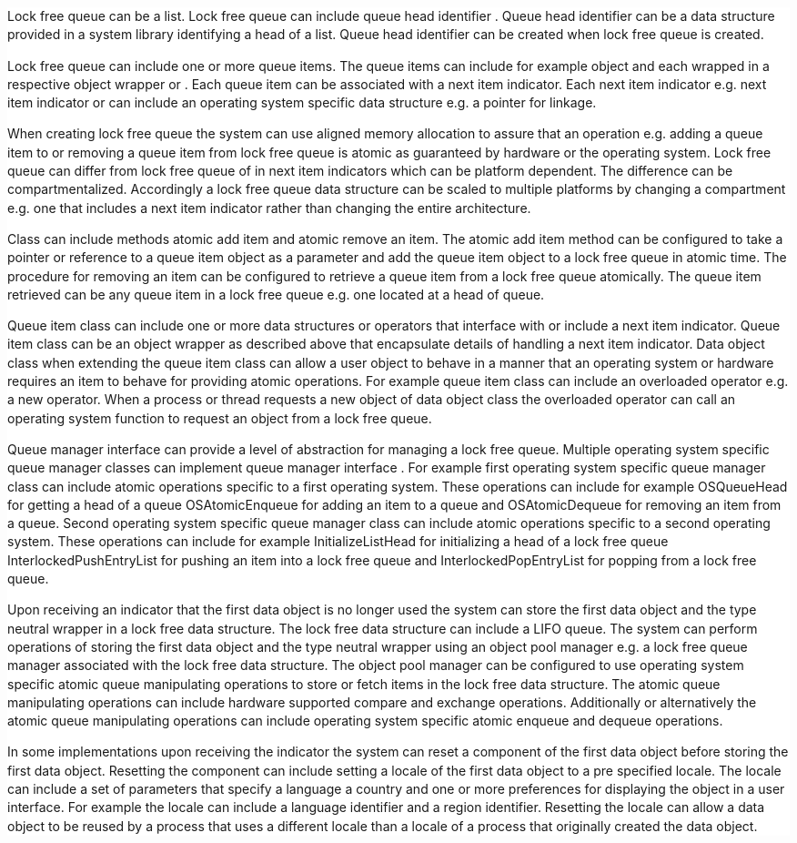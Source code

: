 Lock free queue can be a list. Lock free queue can include queue head identifier . Queue head identifier can be a data structure provided in a system library identifying a head of a list. Queue head identifier can be created when lock free queue is created.

Lock free queue can include one or more queue items. The queue items can include for example object and each wrapped in a respective object wrapper or . Each queue item can be associated with a next item indicator. Each next item indicator e.g. next item indicator or can include an operating system specific data structure e.g. a pointer for linkage.

When creating lock free queue the system can use aligned memory allocation to assure that an operation e.g. adding a queue item to or removing a queue item from lock free queue is atomic as guaranteed by hardware or the operating system. Lock free queue can differ from lock free queue of in next item indicators which can be platform dependent. The difference can be compartmentalized. Accordingly a lock free queue data structure can be scaled to multiple platforms by changing a compartment e.g. one that includes a next item indicator rather than changing the entire architecture.

Class can include methods atomic add item and atomic remove an item. The atomic add item method can be configured to take a pointer or reference to a queue item object as a parameter and add the queue item object to a lock free queue in atomic time. The procedure for removing an item can be configured to retrieve a queue item from a lock free queue atomically. The queue item retrieved can be any queue item in a lock free queue e.g. one located at a head of queue.

Queue item class can include one or more data structures or operators that interface with or include a next item indicator. Queue item class can be an object wrapper as described above that encapsulate details of handling a next item indicator. Data object class when extending the queue item class can allow a user object to behave in a manner that an operating system or hardware requires an item to behave for providing atomic operations. For example queue item class can include an overloaded operator e.g. a new operator. When a process or thread requests a new object of data object class the overloaded operator can call an operating system function to request an object from a lock free queue.

Queue manager interface can provide a level of abstraction for managing a lock free queue. Multiple operating system specific queue manager classes can implement queue manager interface . For example first operating system specific queue manager class can include atomic operations specific to a first operating system. These operations can include for example OSQueueHead for getting a head of a queue OSAtomicEnqueue for adding an item to a queue and OSAtomicDequeue for removing an item from a queue. Second operating system specific queue manager class can include atomic operations specific to a second operating system. These operations can include for example InitializeListHead for initializing a head of a lock free queue InterlockedPushEntryList for pushing an item into a lock free queue and InterlockedPopEntryList for popping from a lock free queue.

Upon receiving an indicator that the first data object is no longer used the system can store the first data object and the type neutral wrapper in a lock free data structure. The lock free data structure can include a LIFO queue. The system can perform operations of storing the first data object and the type neutral wrapper using an object pool manager e.g. a lock free queue manager associated with the lock free data structure. The object pool manager can be configured to use operating system specific atomic queue manipulating operations to store or fetch items in the lock free data structure. The atomic queue manipulating operations can include hardware supported compare and exchange operations. Additionally or alternatively the atomic queue manipulating operations can include operating system specific atomic enqueue and dequeue operations.

In some implementations upon receiving the indicator the system can reset a component of the first data object before storing the first data object. Resetting the component can include setting a locale of the first data object to a pre specified locale. The locale can include a set of parameters that specify a language a country and one or more preferences for displaying the object in a user interface. For example the locale can include a language identifier and a region identifier. Resetting the locale can allow a data object to be reused by a process that uses a different locale than a locale of a process that originally created the data object.
